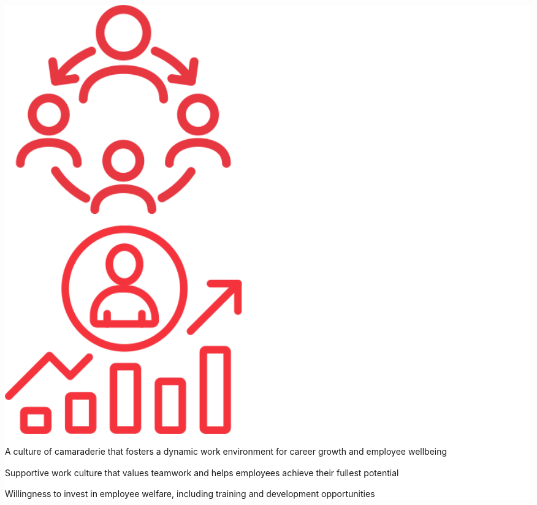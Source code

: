 <img style="width: 45%;" height="auto" width="100%" alt="" src="/images/download__6_.svg">
</div>
</td>
<td rowspan="1" colspan="1">
<p></p>
<div class="isomer-image-wrapper">
<img style="width: 45%;" height="auto" width="100%" alt="" src="/images/download.svg">
</div>
</td>
</tr>
<tr>
<td rowspan="1" colspan="1">
<p>A culture of camaraderie that fosters a dynamic work environment for career
growth and employee wellbeing</p>
</td>
<td rowspan="1" colspan="1">
<p>Supportive work culture that values teamwork and helps employees achieve
their fullest potential</p>
</td>
<td rowspan="1" colspan="1">
<p>Willingness to invest in employee welfare, including training and development
opportunities</p>
</td>
</tr>
</tbody>
</table>
<p></p>
<div class="isomer-image-wrapper">
